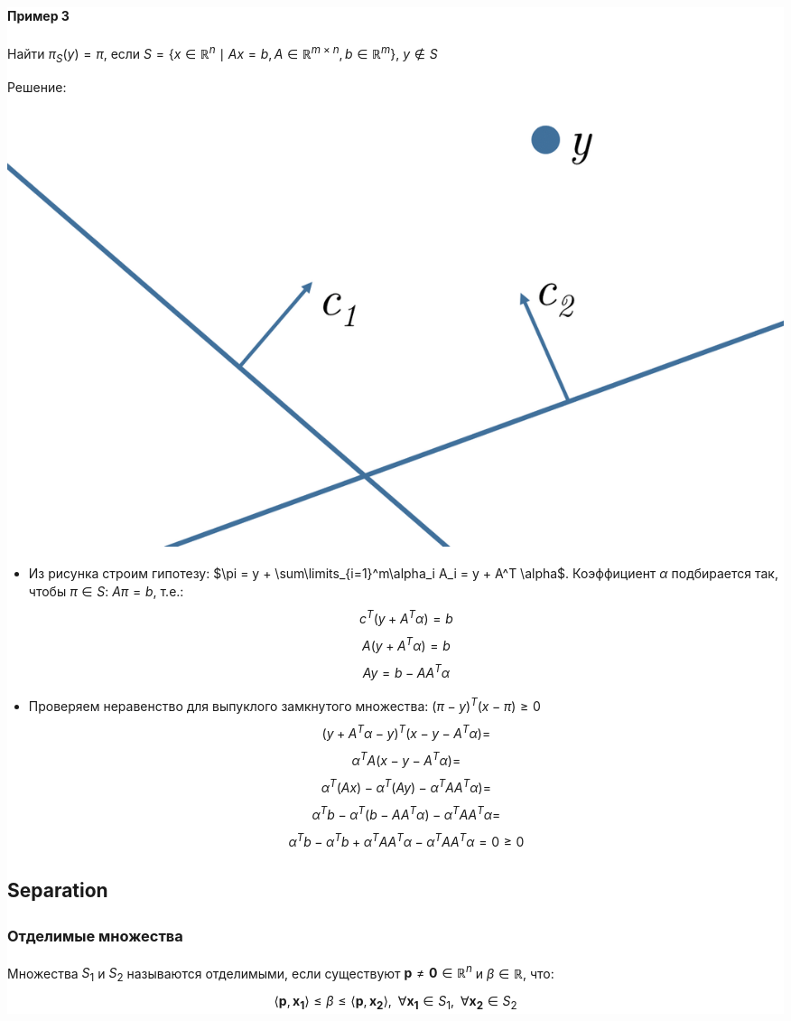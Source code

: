 #### Пример 3
Найти $\pi_S (y) = \pi$, если $S = \{x \in \mathbb{R}^n \mid Ax = b, A \in \mathbb{R}^{m \times n},  b \in \mathbb{R}^{m} \}$, $y \notin S$


Решение:

![](proj_poly.gif)

* Из рисунка строим гипотезу: $\pi = y + \sum\limits_{i=1}^m\alpha_i A_i = y + A^T \alpha$. Коэффициент $\alpha$ подбирается так, чтобы $\pi \in S$: $A \pi = b$, т.е.: $$c^T (y + A^T \alpha) = b$$
  $$A(y + A^T\alpha) = b$$
  $$Ay = b - A A^T\alpha$$

* Проверяем неравенство для выпуклого замкнутого множества: $(\pi - y)^T(x - \pi) \ge 0$
  $$(y + A^T\alpha  - y)^T(x - y - A^T\alpha) = $$
  $$ \alpha^T A(x - y - A^T\alpha) = $$
  $$ \alpha^T (Ax) - \alpha^T (A y) - \alpha^T AA^T \alpha) = $$
  $$ \alpha^T b - \alpha^T (b - A A^T\alpha) - \alpha^T AA^T \alpha = $$
  $$ \alpha^T b - \alpha^T b + \alpha^T AA^T \alpha - \alpha^T AA^T \alpha = 0 \ge 0$$

## Separation
### Отделимые множества
Множества $S_1$ и $S_2$ называются отделимыми, если существуют $\mathbf{p} \neq \mathbf{0} \in \mathbb{R}^n$ и $\beta \in \mathbb{R}$, что:
$$\langle \mathbf{p}, \mathbf{x_1}\rangle \le \beta \le \langle \mathbf{p}, \mathbf{x_2}\rangle, \;\; \forall \mathbf{x_1} \in S_1, \;\; \forall \mathbf{x_2} \in S_2$$
